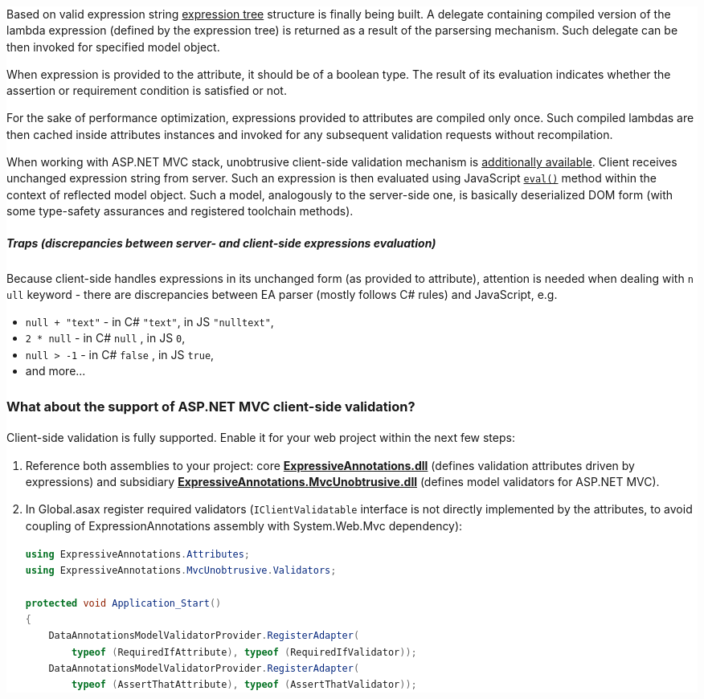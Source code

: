 Based on valid expression string [expression tree](http://msdn.microsoft.com/en-us/library/bb397951.aspx) structure is finally being built. A delegate containing compiled version of the lambda expression (defined by the expression tree) is returned as a result of the parsersing mechanism. Such delegate can be then invoked for specified model object.

When expression is provided to the attribute, it should be of a boolean type. The result of its evaluation indicates whether the assertion or requirement condition is satisfied or not.

For the sake of performance optimization, expressions provided to attributes are compiled only once. Such compiled lambdas are then cached inside attributes instances and invoked for any subsequent validation requests without recompilation.

When working with ASP.NET MVC stack, unobtrusive client-side validation mechanism is [additionally available](#what-about-the-support-of-aspnet-mvc-client-side-validation). Client receives unchanged expression string from server. Such an expression is then evaluated using JavaScript [`eval()`](https://developer.mozilla.org/en-US/docs/Web/JavaScript/Reference/Global_Objects/eval) method within the context of reflected model object. Such a model, analogously to the server-side one, is basically deserialized DOM form (with some type-safety assurances and registered toolchain methods).

##### <a id="traps">Traps (discrepancies between server- and client-side expressions evaluation)</a>

Because client-side handles expressions in its unchanged form (as provided to attribute), attention is needed when dealing with `null` keyword - there are discrepancies between EA parser (mostly follows C# rules) and JavaScript, e.g.

* `null + "text"` - in C# `"text"`, in JS `"nulltext"`,
* `2 * null`      - in C# `null`  , in JS `0`,
* `null > -1`     - in C# `false` , in JS `true`,
* and more...

### <a id="what-about-the-support-of-aspnet-mvc-client-side-validation">What about the support of ASP.NET MVC client-side validation?</a>

Client-side validation is fully supported. Enable it for your web project within the next few steps:

1. Reference both assemblies to your project: core [**ExpressiveAnnotations.dll**](src/ExpressiveAnnotations) (defines validation attributes driven by expressions) and subsidiary [**ExpressiveAnnotations.MvcUnobtrusive.dll**](src/ExpressiveAnnotations.MvcUnobtrusive) (defines model validators for ASP.NET MVC).
2. In Global.asax register required validators (`IClientValidatable` interface is not directly implemented by the attributes, to avoid coupling of ExpressionAnnotations assembly with System.Web.Mvc dependency):

    ```C#
    using ExpressiveAnnotations.Attributes;
    using ExpressiveAnnotations.MvcUnobtrusive.Validators;

    protected void Application_Start()
    {
        DataAnnotationsModelValidatorProvider.RegisterAdapter(
            typeof (RequiredIfAttribute), typeof (RequiredIfValidator));
        DataAnnotationsModelValidatorProvider.RegisterAdapter(
            typeof (AssertThatAttribute), typeof (AssertThatValidator));
    ```
    